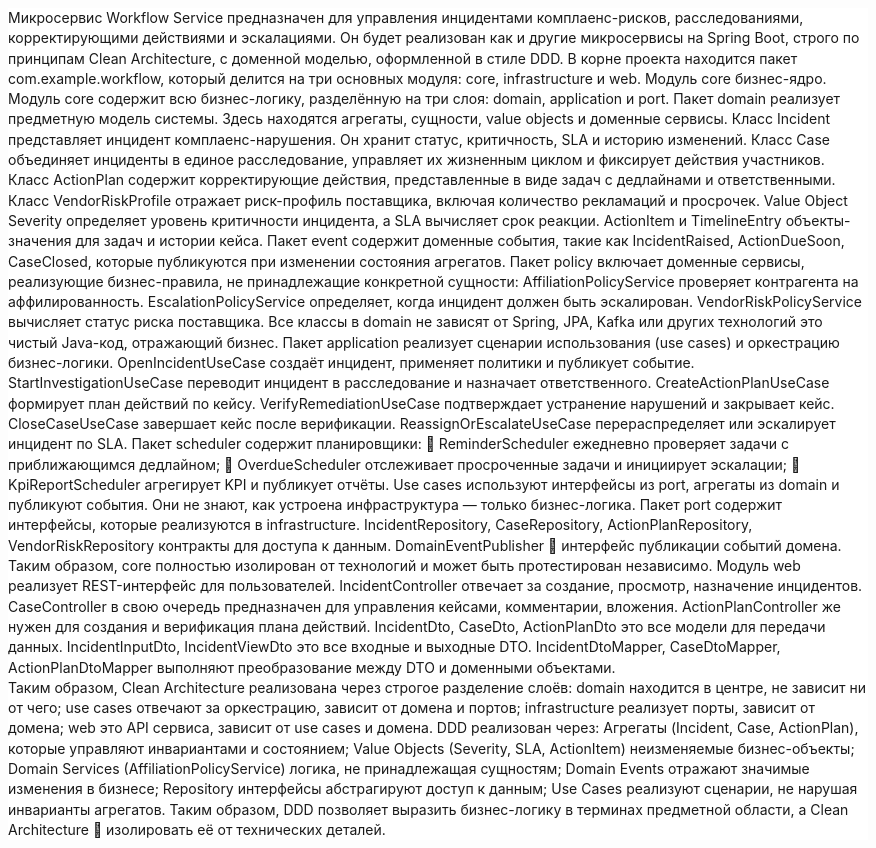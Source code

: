 Микросервис Workflow Service предназначен для управления инцидентами комплаенс-рисков, расследованиями, корректирующими действиями и эскалациями. Он будет реализован как и другие микросервисы на Spring Boot, строго по принципам Clean Architecture, с доменной моделью, оформленной в стиле DDD. В корне проекта находится пакет com.example.workflow, который делится на три основных модуля: core, infrastructure и web. 
Модуль core бизнес-ядро. Модуль core содержит всю бизнес-логику, разделённую на три слоя: domain, application и port. Пакет domain реализует предметную модель системы. Здесь находятся агрегаты, сущности, value objects и доменные сервисы. Класс Incident представляет инцидент комплаенс-нарушения. Он хранит статус, критичность, SLA и историю изменений. Класс Case объединяет инциденты в единое расследование, управляет их жизненным циклом и фиксирует действия участников. Класс ActionPlan содержит корректирующие действия, представленные в виде задач с дедлайнами и ответственными. Класс VendorRiskProfile отражает риск-профиль поставщика, включая количество рекламаций и просрочек. Value Object Severity определяет уровень критичности инцидента, а SLA вычисляет срок реакции. ActionItem и TimelineEntry объекты-значения для задач и истории кейса. 
Пакет event содержит доменные события, такие как IncidentRaised, ActionDueSoon, CaseClosed, которые публикуются при изменении состояния агрегатов.
Пакет policy включает доменные сервисы, реализующие бизнес-правила, не принадлежащие конкретной сущности:
 AffiliationPolicyService проверяет контрагента на аффилированность.
 EscalationPolicyService определяет, когда инцидент должен быть эскалирован.
 VendorRiskPolicyService вычисляет статус риска поставщика.
Все классы в domain не зависят от Spring, JPA, Kafka или других технологий  это чистый Java-код, отражающий бизнес.
Пакет application реализует сценарии использования (use cases) и оркестрацию бизнес-логики. OpenIncidentUseCase создаёт инцидент, применяет политики и публикует событие. StartInvestigationUseCase переводит инцидент в расследование и назначает ответственного. CreateActionPlanUseCase формирует план действий по кейсу. VerifyRemediationUseCase подтверждает устранение нарушений и закрывает кейс. CloseCaseUseCase завершает кейс после верификации. ReassignOrEscalateUseCase перераспределяет или эскалирует инцидент по SLA. Пакет scheduler содержит планировщики:
 ReminderScheduler ежедневно проверяет задачи с приближающимся дедлайном;
 OverdueScheduler отслеживает просроченные задачи и инициирует эскалации;
 KpiReportScheduler агрегирует KPI и публикует отчёты.
Use cases используют интерфейсы из port, агрегаты из domain и публикуют события. Они не знают, как устроена инфраструктура — только бизнес-логика.
Пакет port содержит интерфейсы, которые реализуются в infrastructure.
IncidentRepository, CaseRepository, ActionPlanRepository, VendorRiskRepository контракты для доступа к данным. DomainEventPublisher  интерфейс публикации событий домена.
Таким образом, core полностью изолирован от технологий и может быть протестирован независимо.
Модуль web реализует REST-интерфейс для пользователей.
IncidentController отвечает за создание, просмотр, назначение инцидентов. CaseController в свою очередь предназначен для управления кейсами, комментарии, вложения. ActionPlanController же нужен для создания и верификация плана действий. IncidentDto, CaseDto, ActionPlanDto это все модели для передачи данных. IncidentInputDto, IncidentViewDto это все входные и выходные DTO. IncidentDtoMapper, CaseDtoMapper, ActionPlanDtoMapper выполняют преобразование между DTO и доменными объектами.    
	Таким образом, Clean Architecture реализована через строгое разделение слоёв: 
	domain находится в центре, не зависит ни от чего;
 use cases отвечают за оркестрацию, зависит от домена и портов;
 infrastructure реализует порты, зависит от домена;
 web это API сервиса, зависит от use cases и домена.
	DDD реализован через: 
 Агрегаты (Incident, Case, ActionPlan), которые управляют инвариантами и состоянием;
 Value Objects (Severity, SLA, ActionItem) неизменяемые бизнес-объекты;
 Domain Services (AffiliationPolicyService) логика, не принадлежащая сущностям;
 Domain Events отражают значимые изменения в бизнесе;
 Repository интерфейсы абстрагируют доступ к данным;
 Use Cases реализуют сценарии, не нарушая инварианты агрегатов.
	Таким образом, DDD позволяет выразить бизнес-логику в терминах предметной области, а Clean Architecture  изолировать её от технических деталей.
